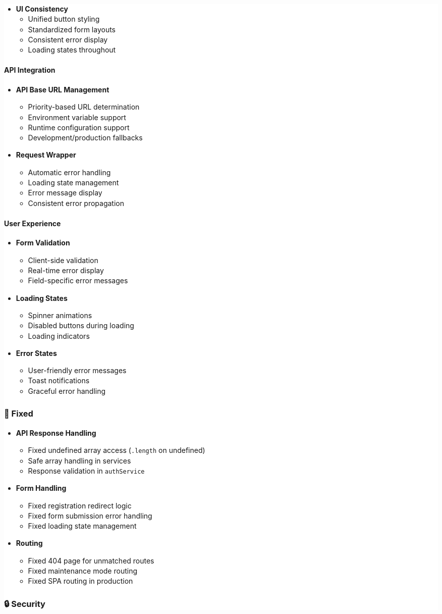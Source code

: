- **UI Consistency**
  - Unified button styling
  - Standardized form layouts
  - Consistent error display
  - Loading states throughout

#### API Integration

- **API Base URL Management**
  - Priority-based URL determination
  - Environment variable support
  - Runtime configuration support
  - Development/production fallbacks

- **Request Wrapper**
  - Automatic error handling
  - Loading state management
  - Error message display
  - Consistent error propagation

#### User Experience

- **Form Validation**
  - Client-side validation
  - Real-time error display
  - Field-specific error messages

- **Loading States**
  - Spinner animations
  - Disabled buttons during loading
  - Loading indicators

- **Error States**
  - User-friendly error messages
  - Toast notifications
  - Graceful error handling

### 🐛 Fixed

- **API Response Handling**
  - Fixed undefined array access (`.length` on undefined)
  - Safe array handling in services
  - Response validation in `authService`

- **Form Handling**
  - Fixed registration redirect logic
  - Fixed form submission error handling
  - Fixed loading state management

- **Routing**
  - Fixed 404 page for unmatched routes
  - Fixed maintenance mode routing
  - Fixed SPA routing in production

### 🔒 Security
